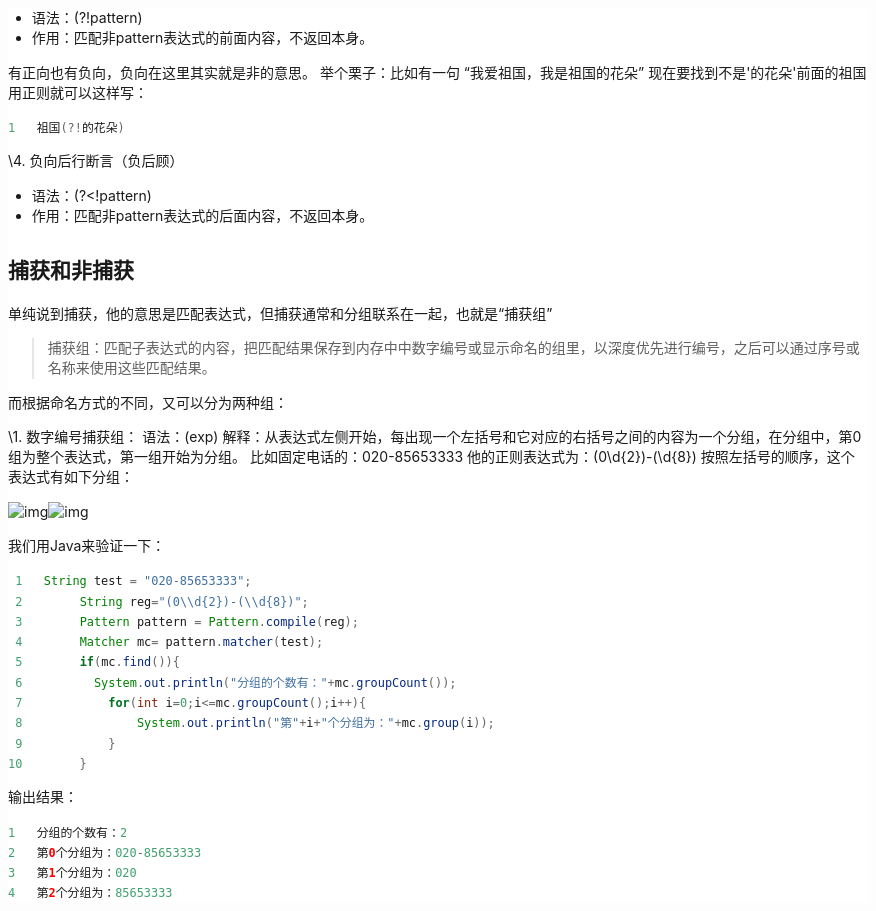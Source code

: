 - 语法：(?!pattern)
- 作用：匹配非pattern表达式的前面内容，不返回本身。

有正向也有负向，负向在这里其实就是非的意思。
举个栗子：比如有一句 “我爱祖国，我是祖国的花朵”
现在要找到不是'的花朵'前面的祖国
用正则就可以这样写：

```java
1   祖国(?!的花朵)
```

\4. 负向后行断言（负后顾）

- 语法：(?<!pattern)
- 作用：匹配非pattern表达式的后面内容，不返回本身。

## 捕获和非捕获

单纯说到捕获，他的意思是匹配表达式，但捕获通常和分组联系在一起，也就是“捕获组”

> 捕获组：匹配子表达式的内容，把匹配结果保存到内存中中数字编号或显示命名的组里，以深度优先进行编号，之后可以通过序号或名称来使用这些匹配结果。

而根据命名方式的不同，又可以分为两种组：

\1. 数字编号捕获组：
语法：(exp)
解释：从表达式左侧开始，每出现一个左括号和它对应的右括号之间的内容为一个分组，在分组中，第0组为整个表达式，第一组开始为分组。
比如固定电话的：020-85653333
他的正则表达式为：(0\d{2})-(\d{8})
按照左括号的顺序，这个表达式有如下分组：

![img](https://pic4.zhimg.com/50/v2-fcb6eb2d9b164a269dd938fcd0a3554b_hd.jpg?source=1940ef5c)![img](https://pic4.zhimg.com/80/v2-fcb6eb2d9b164a269dd938fcd0a3554b_720w.jpg?source=1940ef5c)

我们用Java来验证一下：

```java
 1   String test = "020-85653333";
 2        String reg="(0\\d{2})-(\\d{8})";
 3        Pattern pattern = Pattern.compile(reg);
 4        Matcher mc= pattern.matcher(test);
 5        if(mc.find()){
 6          System.out.println("分组的个数有："+mc.groupCount());
 7            for(int i=0;i<=mc.groupCount();i++){
 8                System.out.println("第"+i+"个分组为："+mc.group(i));
 9            }
10        }
```

输出结果：

```java
1   分组的个数有：2
2   第0个分组为：020-85653333
3   第1个分组为：020
4   第2个分组为：85653333
```
